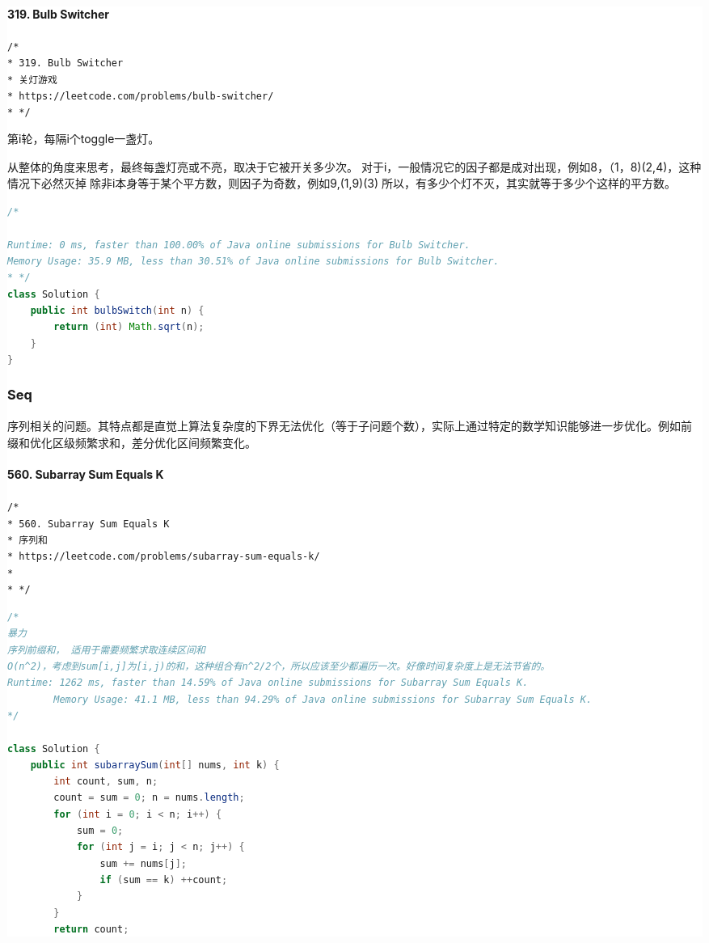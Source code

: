 #### 319. Bulb Switcher

```
/*
* 319. Bulb Switcher
* 关灯游戏
* https://leetcode.com/problems/bulb-switcher/
* */
```

第i轮，每隔i个toggle一盏灯。

从整体的角度来思考，最终每盏灯亮或不亮，取决于它被开关多少次。
对于i，一般情况它的因子都是成对出现，例如8，（1，8)(2,4)，这种情况下必然灭掉
除非i本身等于某个平方数，则因子为奇数，例如9,(1,9)(3)
所以，有多少个灯不灭，其实就等于多少个这样的平方数。

```java
/*

Runtime: 0 ms, faster than 100.00% of Java online submissions for Bulb Switcher.
Memory Usage: 35.9 MB, less than 30.51% of Java online submissions for Bulb Switcher.
* */
class Solution {
    public int bulbSwitch(int n) {
        return (int) Math.sqrt(n);
    }
}
```

### Seq

序列相关的问题。其特点都是直觉上算法复杂度的下界无法优化（等于子问题个数），实际上通过特定的数学知识能够进一步优化。例如前缀和优化区级频繁求和，差分优化区间频繁变化。

#### 560. Subarray Sum Equals K

```
/*
* 560. Subarray Sum Equals K
* 序列和
* https://leetcode.com/problems/subarray-sum-equals-k/
*
* */
```

```java
/*
暴力
序列前缀和， 适用于需要频繁求取连续区间和
O(n^2)，考虑到sum[i,j]为[i,j)的和，这种组合有n^2/2个，所以应该至少都遍历一次。好像时间复杂度上是无法节省的。
Runtime: 1262 ms, faster than 14.59% of Java online submissions for Subarray Sum Equals K.
        Memory Usage: 41.1 MB, less than 94.29% of Java online submissions for Subarray Sum Equals K.
*/

class Solution {
    public int subarraySum(int[] nums, int k) {
        int count, sum, n;
        count = sum = 0; n = nums.length;
        for (int i = 0; i < n; i++) {
            sum = 0;
            for (int j = i; j < n; j++) {
                sum += nums[j];
                if (sum == k) ++count;
            }
        }
        return count;
```